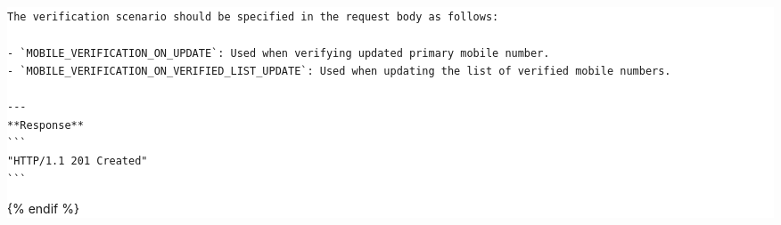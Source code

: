     The verification scenario should be specified in the request body as follows:

    - `MOBILE_VERIFICATION_ON_UPDATE`: Used when verifying updated primary mobile number.
    - `MOBILE_VERIFICATION_ON_VERIFIED_LIST_UPDATE`: Used when updating the list of verified mobile numbers.

    ---
    **Response**
    ```
    "HTTP/1.1 201 Created"
    ```
{% endif %}
